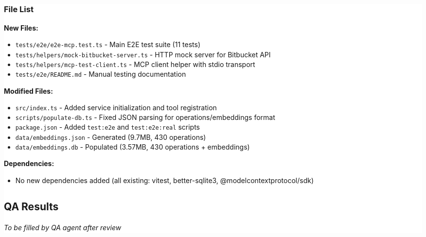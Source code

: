 ### File List

**New Files:**
- `tests/e2e/e2e-mcp.test.ts` - Main E2E test suite (11 tests)
- `tests/helpers/mock-bitbucket-server.ts` - HTTP mock server for Bitbucket API
- `tests/helpers/mcp-test-client.ts` - MCP client helper with stdio transport
- `tests/e2e/README.md` - Manual testing documentation

**Modified Files:**
- `src/index.ts` - Added service initialization and tool registration
- `scripts/populate-db.ts` - Fixed JSON parsing for operations/embeddings format
- `package.json` - Added `test:e2e` and `test:e2e:real` scripts
- `data/embeddings.json` - Generated (9.7MB, 430 operations)
- `data/embeddings.db` - Populated (3.57MB, 430 operations + embeddings)

**Dependencies:**
- No new dependencies added (all existing: vitest, better-sqlite3, @modelcontextprotocol/sdk)

## QA Results

_To be filled by QA agent after review_

